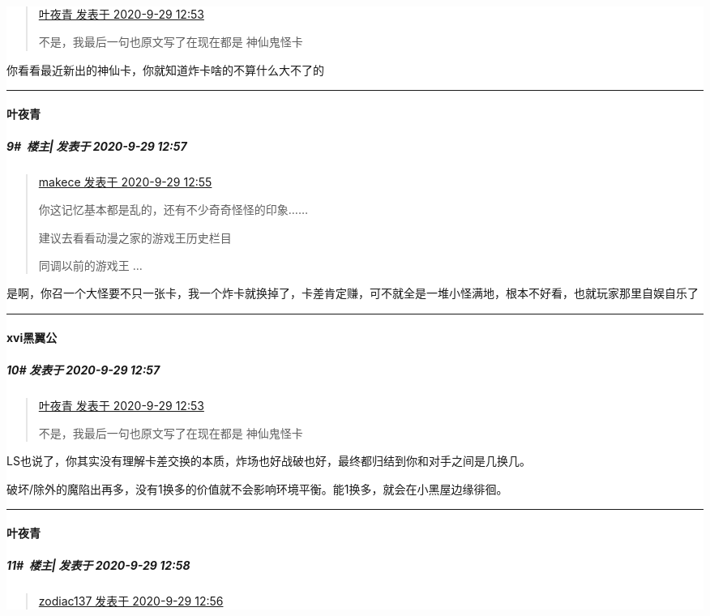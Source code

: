 

<blockquote><a href="httphttps://bbs.saraba1st.com/2b/forum.php?mod=redirect&amp;goto=findpost&amp;pid=48894663&amp;ptid=1962496" target="_blank">叶夜青 发表于 2020-9-29 12:53</a>

不是，我最后一句也原文写了在现在都是 神仙鬼怪卡</blockquote>
你看看最近新出的神仙卡，你就知道炸卡啥的不算什么大不了的







-----

####  叶夜青  
##### 9#         楼主| 发表于 2020-9-29 12:57



<blockquote><a href="httphttps://bbs.saraba1st.com/2b/forum.php?mod=redirect&amp;goto=findpost&amp;pid=48894682&amp;ptid=1962496" target="_blank">makece 发表于 2020-9-29 12:55</a>

你这记忆基本都是乱的，还有不少奇奇怪怪的印象……

建议去看看动漫之家的游戏王历史栏目

同调以前的游戏王 ...</blockquote>
是啊，你召一个大怪要不只一张卡，我一个炸卡就换掉了，卡差肯定赚，可不就全是一堆小怪满地，根本不好看，也就玩家那里自娱自乐了







-----

####  xvi黑翼公  
##### 10#       发表于 2020-9-29 12:57



<blockquote><a href="httphttps://bbs.saraba1st.com/2b/forum.php?mod=redirect&amp;goto=findpost&amp;pid=48894663&amp;ptid=1962496" target="_blank">叶夜青 发表于 2020-9-29 12:53</a>

不是，我最后一句也原文写了在现在都是 神仙鬼怪卡</blockquote>
LS也说了，你其实没有理解卡差交换的本质，炸场也好战破也好，最终都归结到你和对手之间是几换几。

破坏/除外的魔陷出再多，没有1换多的价值就不会影响环境平衡。能1换多，就会在小黑屋边缘徘徊。







-----

####  叶夜青  
##### 11#         楼主| 发表于 2020-9-29 12:58



<blockquote><a href="httphttps://bbs.saraba1st.com/2b/forum.php?mod=redirect&amp;goto=findpost&amp;pid=48894691&amp;ptid=1962496" target="_blank">zodiac137 发表于 2020-9-29 12:56</a>
